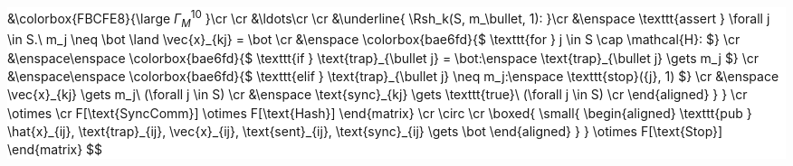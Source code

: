 &\colorbox{FBCFE8}{\large
  $\Gamma^{10}_M$
}\cr
\cr
&\ldots\cr
\cr
&\underline{
  \Rsh_k(S, m\_\bullet, 1):
}\cr
  &\enspace
    \texttt{assert } \forall j \in S.\ m_j \neq \bot \land \vec{x}\_{kj} = \bot
  \cr
  &\enspace
  \colorbox{bae6fd}{$
    \texttt{for } j \in S \cap \mathcal{H}:
  $}
  \cr
  &\enspace\enspace
  \colorbox{bae6fd}{$
    \texttt{if } \text{trap}\_{\bullet j} = \bot:\enspace \text{trap}\_{\bullet j} \gets m_j
  $}
  \cr
  &\enspace\enspace
  \colorbox{bae6fd}{$
    \texttt{elif } \text{trap}\_{\bullet j} \neq m_j:\enspace \texttt{stop}(\{j\}, 1)
  $}
  \cr
  &\enspace
    \vec{x}\_{kj} \gets m_j\ (\forall j \in S)
  \cr
  &\enspace
    \text{sync}\_{kj} \gets \texttt{true}\ (\forall j \in S)
  \cr
\end{aligned}
}
}
\cr
  \otimes
\cr
  F[\text{SyncComm}] \otimes F[\text{Hash}]
\end{matrix}
\cr
  \circ
\cr
\boxed{
\small{
\begin{aligned}
\texttt{pub } \hat{x}\_{ij}, \text{trap}\_{ij}, \vec{x}\_{ij}, \text{sent}\_{ij}, \text{sync}\_{ij} \gets \bot
\end{aligned}
}
}
\otimes
F[\text{Stop}]
\end{matrix}
$$
